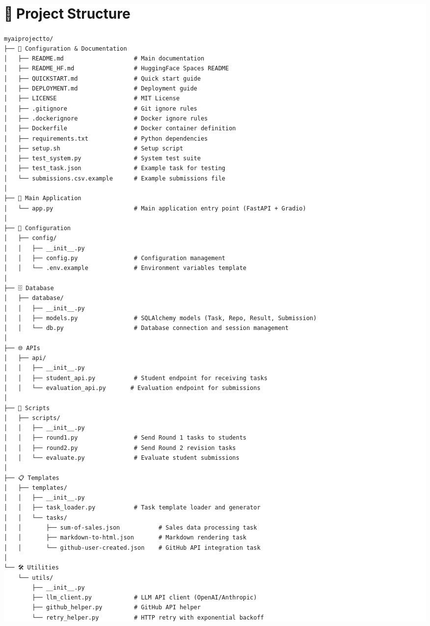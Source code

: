 # 📁 Project Structure

```
myaiprojectto/
├── 📄 Configuration & Documentation
│   ├── README.md                    # Main documentation
│   ├── README_HF.md                 # HuggingFace Spaces README
│   ├── QUICKSTART.md                # Quick start guide
│   ├── DEPLOYMENT.md                # Deployment guide
│   ├── LICENSE                      # MIT License
│   ├── .gitignore                   # Git ignore rules
│   ├── .dockerignore                # Docker ignore rules
│   ├── Dockerfile                   # Docker container definition
│   ├── requirements.txt             # Python dependencies
│   ├── setup.sh                     # Setup script
│   ├── test_system.py               # System test suite
│   ├── test_task.json               # Example task for testing
│   └── submissions.csv.example      # Example submissions file
│
├── 🚀 Main Application
│   └── app.py                       # Main application entry point (FastAPI + Gradio)
│
├── 🔧 Configuration
│   ├── config/
│   │   ├── __init__.py
│   │   ├── config.py                # Configuration management
│   │   └── .env.example             # Environment variables template
│
├── 🗄️ Database
│   ├── database/
│   │   ├── __init__.py
│   │   ├── models.py                # SQLAlchemy models (Task, Repo, Result, Submission)
│   │   └── db.py                    # Database connection and session management
│
├── 🌐 APIs
│   ├── api/
│   │   ├── __init__.py
│   │   ├── student_api.py           # Student endpoint for receiving tasks
│   │   └── evaluation_api.py       # Evaluation endpoint for submissions
│
├── 📜 Scripts
│   ├── scripts/
│   │   ├── __init__.py
│   │   ├── round1.py                # Send Round 1 tasks to students
│   │   ├── round2.py                # Send Round 2 revision tasks
│   │   └── evaluate.py              # Evaluate student submissions
│
├── 📋 Templates
│   ├── templates/
│   │   ├── __init__.py
│   │   ├── task_loader.py           # Task template loader and generator
│   │   └── tasks/
│   │       ├── sum-of-sales.json           # Sales data processing task
│   │       ├── markdown-to-html.json       # Markdown rendering task
│   │       └── github-user-created.json    # GitHub API integration task
│
└── 🛠️ Utilities
    └── utils/
        ├── __init__.py
        ├── llm_client.py            # LLM API client (OpenAI/Anthropic)
        ├── github_helper.py         # GitHub API helper
        └── retry_helper.py          # HTTP retry with exponential backoff
```
